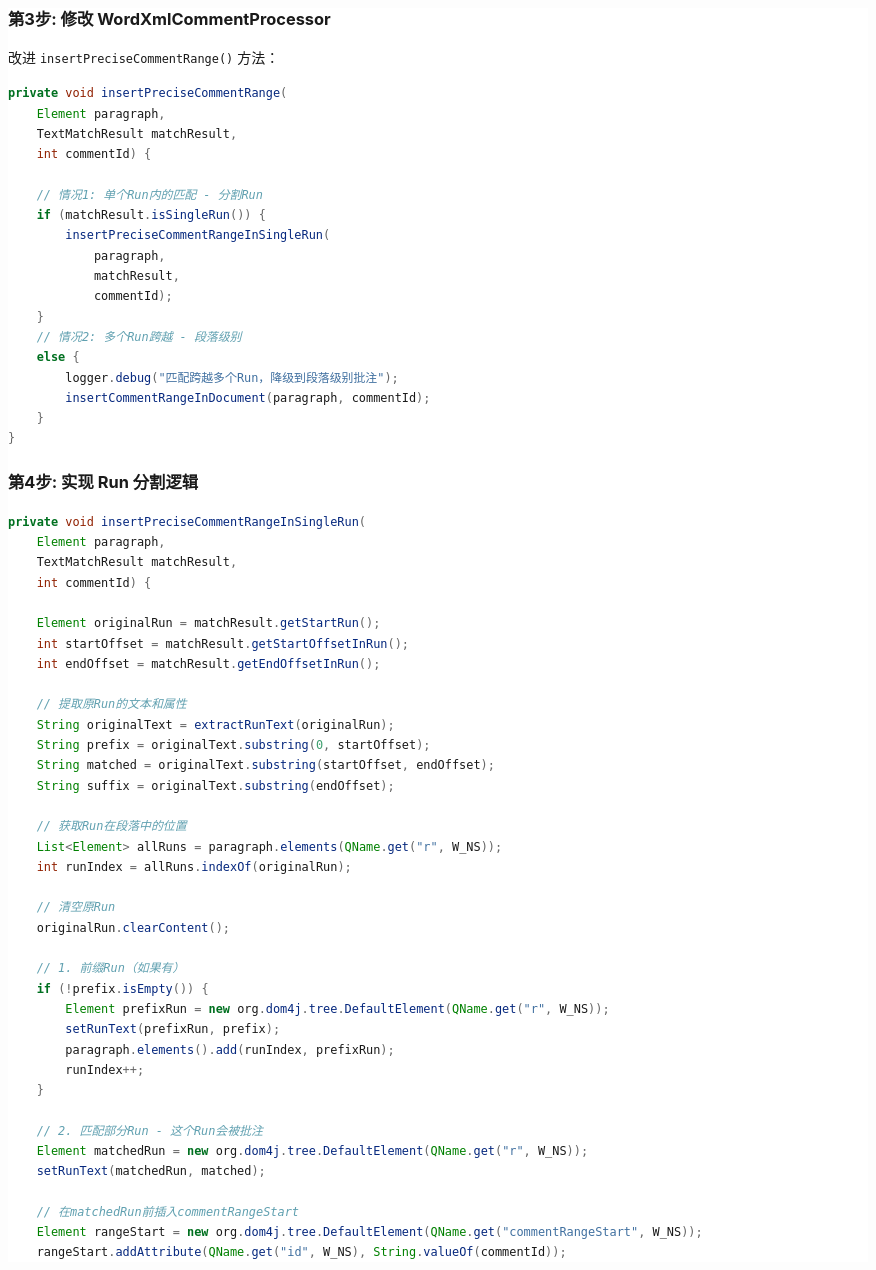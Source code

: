 ### 第3步: 修改 WordXmlCommentProcessor

改进 `insertPreciseCommentRange()` 方法：

```java
private void insertPreciseCommentRange(
    Element paragraph,
    TextMatchResult matchResult,
    int commentId) {

    // 情况1: 单个Run内的匹配 - 分割Run
    if (matchResult.isSingleRun()) {
        insertPreciseCommentRangeInSingleRun(
            paragraph,
            matchResult,
            commentId);
    }
    // 情况2: 多个Run跨越 - 段落级别
    else {
        logger.debug("匹配跨越多个Run，降级到段落级别批注");
        insertCommentRangeInDocument(paragraph, commentId);
    }
}
```

### 第4步: 实现 Run 分割逻辑

```java
private void insertPreciseCommentRangeInSingleRun(
    Element paragraph,
    TextMatchResult matchResult,
    int commentId) {

    Element originalRun = matchResult.getStartRun();
    int startOffset = matchResult.getStartOffsetInRun();
    int endOffset = matchResult.getEndOffsetInRun();

    // 提取原Run的文本和属性
    String originalText = extractRunText(originalRun);
    String prefix = originalText.substring(0, startOffset);
    String matched = originalText.substring(startOffset, endOffset);
    String suffix = originalText.substring(endOffset);

    // 获取Run在段落中的位置
    List<Element> allRuns = paragraph.elements(QName.get("r", W_NS));
    int runIndex = allRuns.indexOf(originalRun);

    // 清空原Run
    originalRun.clearContent();

    // 1. 前缀Run（如果有）
    if (!prefix.isEmpty()) {
        Element prefixRun = new org.dom4j.tree.DefaultElement(QName.get("r", W_NS));
        setRunText(prefixRun, prefix);
        paragraph.elements().add(runIndex, prefixRun);
        runIndex++;
    }

    // 2. 匹配部分Run - 这个Run会被批注
    Element matchedRun = new org.dom4j.tree.DefaultElement(QName.get("r", W_NS));
    setRunText(matchedRun, matched);

    // 在matchedRun前插入commentRangeStart
    Element rangeStart = new org.dom4j.tree.DefaultElement(QName.get("commentRangeStart", W_NS));
    rangeStart.addAttribute(QName.get("id", W_NS), String.valueOf(commentId));
```